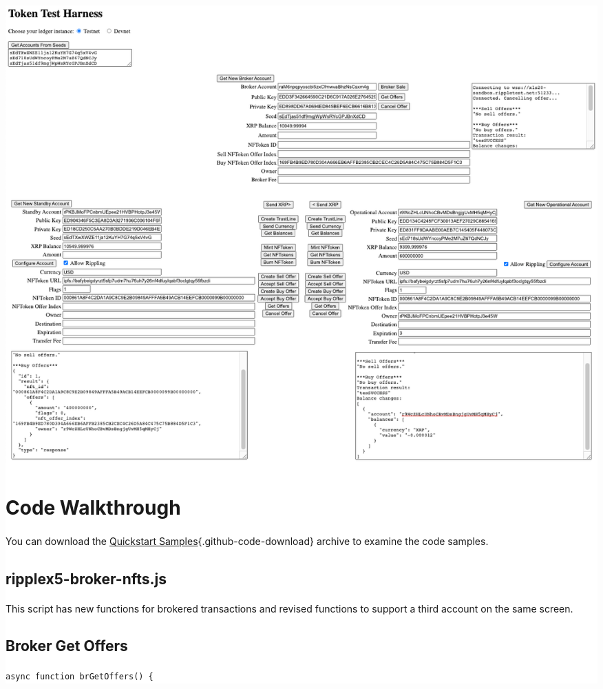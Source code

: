 ![Cancel Offer](img/quickstart27.png)

# Code Walkthrough

You can download the [Quickstart Samples](https://github.com/XRPLF/xrpl-dev-portal/tree/master/content/_code-samples/quickstart/js/quickstart.zip){.github-code-download} archive to examine the code samples.

## ripplex5-broker-nfts.js


This script has new functions for brokered transactions and revised functions to support a third account on the same screen.

## Broker Get Offers

```      
async function brGetOffers() {
```
